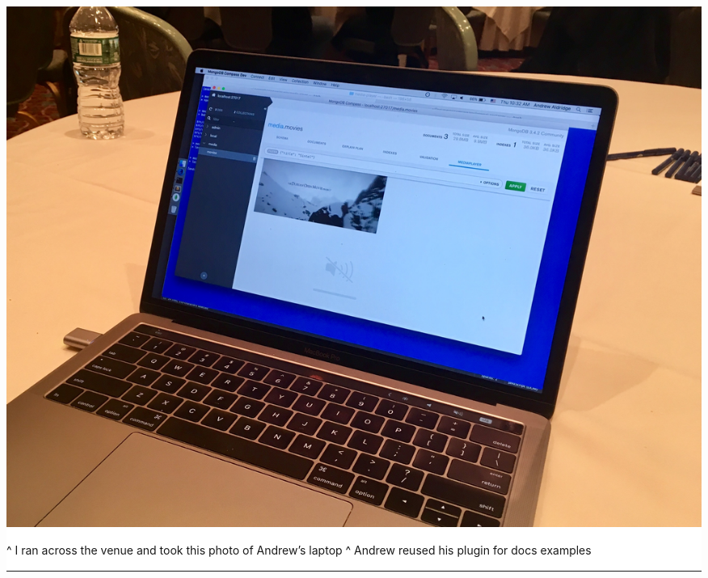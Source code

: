 
![fill](laptop.jpg)

^ I ran across the venue and took this photo of Andrew’s laptop
^ Andrew reused his plugin for docs examples

---
